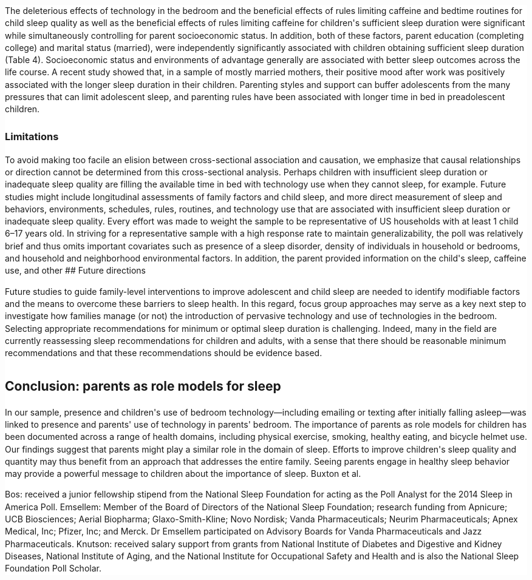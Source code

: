 The deleterious effects of technology in the bedroom and the beneficial effects of rules limiting caffeine and bedtime routines for child sleep quality as well as the beneficial effects of rules limiting caffeine for children's sufficient sleep duration were significant while simultaneously controlling for parent socioeconomic status. In addition, both of these factors, parent education (completing college) and marital status (married), were independently significantly associated with children obtaining sufficient sleep duration (Table 4). Socioeconomic status and environments of advantage generally are associated with better sleep outcomes across the life course. A recent study showed that, in a sample of mostly married mothers, their positive mood after work was positively associated with the longer sleep duration in their children. Parenting styles and support can buffer adolescents from the many pressures that can limit adolescent sleep, and parenting rules have been associated with longer time in bed in preadolescent children.

### Limitations

To avoid making too facile an elision between cross-sectional association and causation, we emphasize that causal relationships or direction cannot be determined from this cross-sectional analysis. Perhaps children with insufficient sleep duration or inadequate sleep quality are filling the available time in bed with technology use when they cannot sleep, for example. Future studies might include longitudinal assessments of family factors and child sleep, and more direct measurement of sleep and behaviors, environments, schedules, rules, routines, and technology use that are associated with insufficient sleep duration or inadequate sleep quality. Every effort was made to weight the sample to be representative of US households with at least 1 child 6–17 years old. In striving for a representative sample with a high response rate to maintain generalizability, the poll was relatively brief and thus omits important covariates such as presence of a sleep disorder, density of individuals in household or bedrooms, and household and neighborhood environmental factors. In addition, the parent provided information on the child's sleep, caffeine use, and other ## Future directions

Future studies to guide family-level interventions to improve adolescent and child sleep are needed to identify modifiable factors and the means to overcome these barriers to sleep health. In this regard, focus group approaches may serve as a key next step to investigate how families manage (or not) the introduction of pervasive technology and use of technologies in the bedroom. Selecting appropriate recommendations for minimum or optimal sleep duration is challenging. Indeed, many in the field are currently reassessing sleep recommendations for children and adults, with a sense that there should be reasonable minimum recommendations and that these recommendations should be evidence based.

## Conclusion: parents as role models for sleep

In our sample, presence and children's use of bedroom technology—including emailing or texting after initially falling asleep—was linked to presence and parents' use of technology in parents' bedroom. The importance of parents as role models for children has been documented across a range of health domains, including physical exercise, smoking, healthy eating, and bicycle helmet use. Our findings suggest that parents might play a similar role in the domain of sleep. Efforts to improve children's sleep quality and quantity may thus benefit from an approach that addresses the entire family. Seeing parents engage in healthy sleep behavior may provide a powerful message to children about the importance of sleep. Buxton et al.

Bos: received a junior fellowship stipend from the National Sleep Foundation for acting as the Poll Analyst for the 2014 Sleep in America Poll.
Emsellem: Member of the Board of Directors of the National Sleep Foundation; research funding from Apnicure; UCB Biosciences; Aerial Biopharma; Glaxo-Smith-Kline; Novo Nordisk; Vanda Pharmaceuticals; Neurim Pharmaceuticals; Apnex Medical, Inc; Pfizer, Inc; and Merck. Dr Emsellem participated on Advisory Boards for Vanda Pharmaceuticals and Jazz Pharmaceuticals.
Knutson: received salary support from grants from National Institute of Diabetes and Digestive and Kidney Diseases, National Institute of Aging, and the National Institute for Occupational Safety and Health and is also the National Sleep Foundation Poll Scholar.
